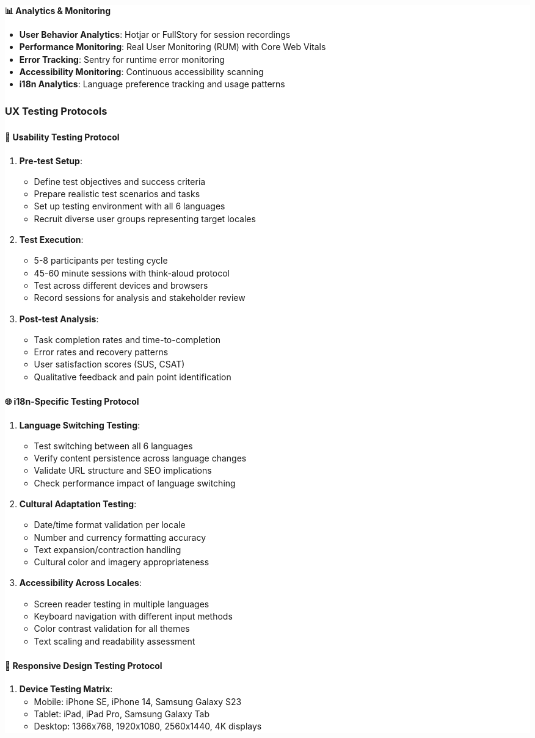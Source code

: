 #### 📊 Analytics & Monitoring
- **User Behavior Analytics**: Hotjar or FullStory for session recordings
- **Performance Monitoring**: Real User Monitoring (RUM) with Core Web Vitals
- **Error Tracking**: Sentry for runtime error monitoring
- **Accessibility Monitoring**: Continuous accessibility scanning
- **i18n Analytics**: Language preference tracking and usage patterns

### UX Testing Protocols

#### 🎯 Usability Testing Protocol
1. **Pre-test Setup**:
   - Define test objectives and success criteria
   - Prepare realistic test scenarios and tasks
   - Set up testing environment with all 6 languages
   - Recruit diverse user groups representing target locales

2. **Test Execution**:
   - 5-8 participants per testing cycle
   - 45-60 minute sessions with think-aloud protocol
   - Test across different devices and browsers
   - Record sessions for analysis and stakeholder review

3. **Post-test Analysis**:
   - Task completion rates and time-to-completion
   - Error rates and recovery patterns
   - User satisfaction scores (SUS, CSAT)
   - Qualitative feedback and pain point identification

#### 🌐 i18n-Specific Testing Protocol
1. **Language Switching Testing**:
   - Test switching between all 6 languages
   - Verify content persistence across language changes
   - Validate URL structure and SEO implications
   - Check performance impact of language switching

2. **Cultural Adaptation Testing**:
   - Date/time format validation per locale
   - Number and currency formatting accuracy
   - Text expansion/contraction handling
   - Cultural color and imagery appropriateness

3. **Accessibility Across Locales**:
   - Screen reader testing in multiple languages
   - Keyboard navigation with different input methods
   - Color contrast validation for all themes
   - Text scaling and readability assessment

#### 📱 Responsive Design Testing Protocol
1. **Device Testing Matrix**:
   - Mobile: iPhone SE, iPhone 14, Samsung Galaxy S23
   - Tablet: iPad, iPad Pro, Samsung Galaxy Tab
   - Desktop: 1366x768, 1920x1080, 2560x1440, 4K displays

